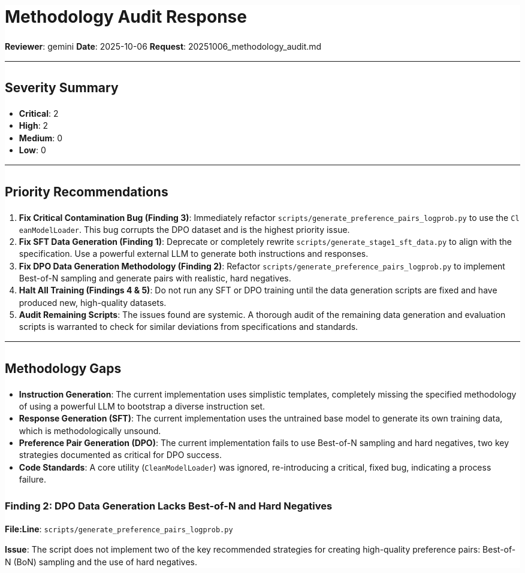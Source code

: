 # Methodology Audit Response

**Reviewer**: gemini
**Date**: 2025-10-06
**Request**: 20251006_methodology_audit.md

---

## Severity Summary
- **Critical**: 2
- **High**: 2
- **Medium**: 0
- **Low**: 0

---

## Priority Recommendations
1.  **Fix Critical Contamination Bug (Finding 3)**: Immediately refactor `scripts/generate_preference_pairs_logprob.py` to use the `CleanModelLoader`. This bug corrupts the DPO dataset and is the highest priority issue.
2.  **Fix SFT Data Generation (Finding 1)**: Deprecate or completely rewrite `scripts/generate_stage1_sft_data.py` to align with the specification. Use a powerful external LLM to generate both instructions and responses.
3.  **Fix DPO Data Generation Methodology (Finding 2)**: Refactor `scripts/generate_preference_pairs_logprob.py` to implement Best-of-N sampling and generate pairs with realistic, hard negatives.
4.  **Halt All Training (Findings 4 & 5)**: Do not run any SFT or DPO training until the data generation scripts are fixed and have produced new, high-quality datasets.
5.  **Audit Remaining Scripts**: The issues found are systemic. A thorough audit of the remaining data generation and evaluation scripts is warranted to check for similar deviations from specifications and standards.

---

## Methodology Gaps
- **Instruction Generation**: The current implementation uses simplistic templates, completely missing the specified methodology of using a powerful LLM to bootstrap a diverse instruction set.
- **Response Generation (SFT)**: The current implementation uses the untrained base model to generate its own training data, which is methodologically unsound.
- **Preference Pair Generation (DPO)**: The current implementation fails to use Best-of-N sampling and hard negatives, two key strategies documented as critical for DPO success.
- **Code Standards**: A core utility (`CleanModelLoader`) was ignored, re-introducing a critical, fixed bug, indicating a process failure.

### Finding 2: DPO Data Generation Lacks Best-of-N and Hard Negatives

**File:Line**: `scripts/generate_preference_pairs_logprob.py`

**Issue**: The script does not implement two of the key recommended strategies for creating high-quality preference pairs: Best-of-N (BoN) sampling and the use of hard negatives.

